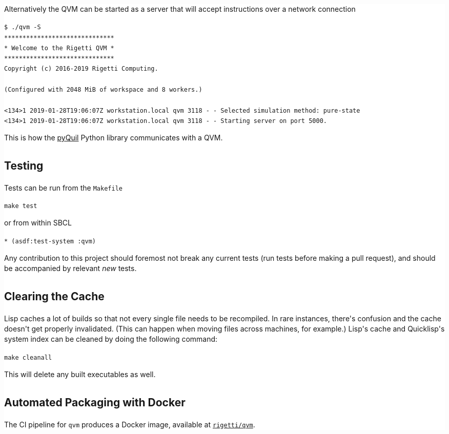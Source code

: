 Alternatively the QVM can be started as a server that will accept
instructions over a network connection

```
$ ./qvm -S
******************************
* Welcome to the Rigetti QVM *
******************************
Copyright (c) 2016-2019 Rigetti Computing.

(Configured with 2048 MiB of workspace and 8 workers.)

<134>1 2019-01-28T19:06:07Z workstation.local qvm 3118 - - Selected simulation method: pure-state
<134>1 2019-01-28T19:06:07Z workstation.local qvm 3118 - - Starting server on port 5000.
```

This is how the [pyQuil](https://github.com/rigetti/pyquil) Python
library communicates with a QVM.

## Testing

Tests can be run from the `Makefile`

```
make test
```

or from within SBCL

```
* (asdf:test-system :qvm)
```

Any contribution to this project should foremost not break any current
tests (run tests before making a pull request), and should be
accompanied by relevant *new* tests.

## Clearing the Cache

Lisp caches a lot of builds so that not every single file needs to be
recompiled. In rare instances, there's confusion and the cache doesn't
get properly invalidated. (This can happen when moving files across
machines, for example.) Lisp's cache and Quicklisp's system index can
be cleaned by doing the following command:

```
make cleanall
```

This will delete any built executables as well.

## Automated Packaging with Docker

The CI pipeline for `qvm` produces a Docker image, available at
[`rigetti/qvm`](https://hub.docker.com/r/rigetti/qvm).
